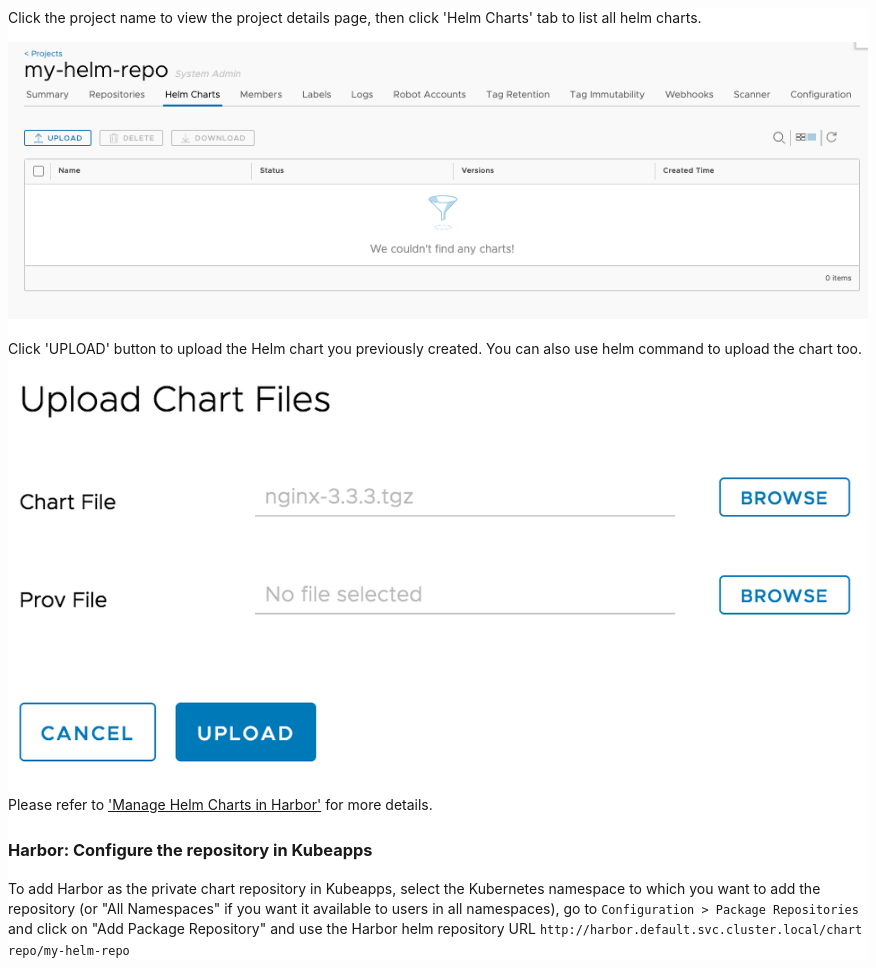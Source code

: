 Click the project name to view the project details page, then click 'Helm Charts' tab to list all helm charts.

![Harbor list charts](../img/harbor-list-charts.png)

Click 'UPLOAD' button to upload the Helm chart you previously created. You can also use helm command to upload the chart too.

![Harbor upload chart](../img/harbor-upload-chart.png)

Please refer to ['Manage Helm Charts in Harbor'](https://goharbor.io/docs/2.5.0/working-with-projects/working-with-images/managing-helm-charts) for more details.

### Harbor: Configure the repository in Kubeapps

To add Harbor as the private chart repository in Kubeapps, select the Kubernetes namespace to which you want to add the repository (or "All Namespaces" if you want it available to users in all namespaces), go to `Configuration > Package Repositories` and click on "Add Package Repository" and use the Harbor helm repository URL `http://harbor.default.svc.cluster.local/chartrepo/my-helm-repo`
